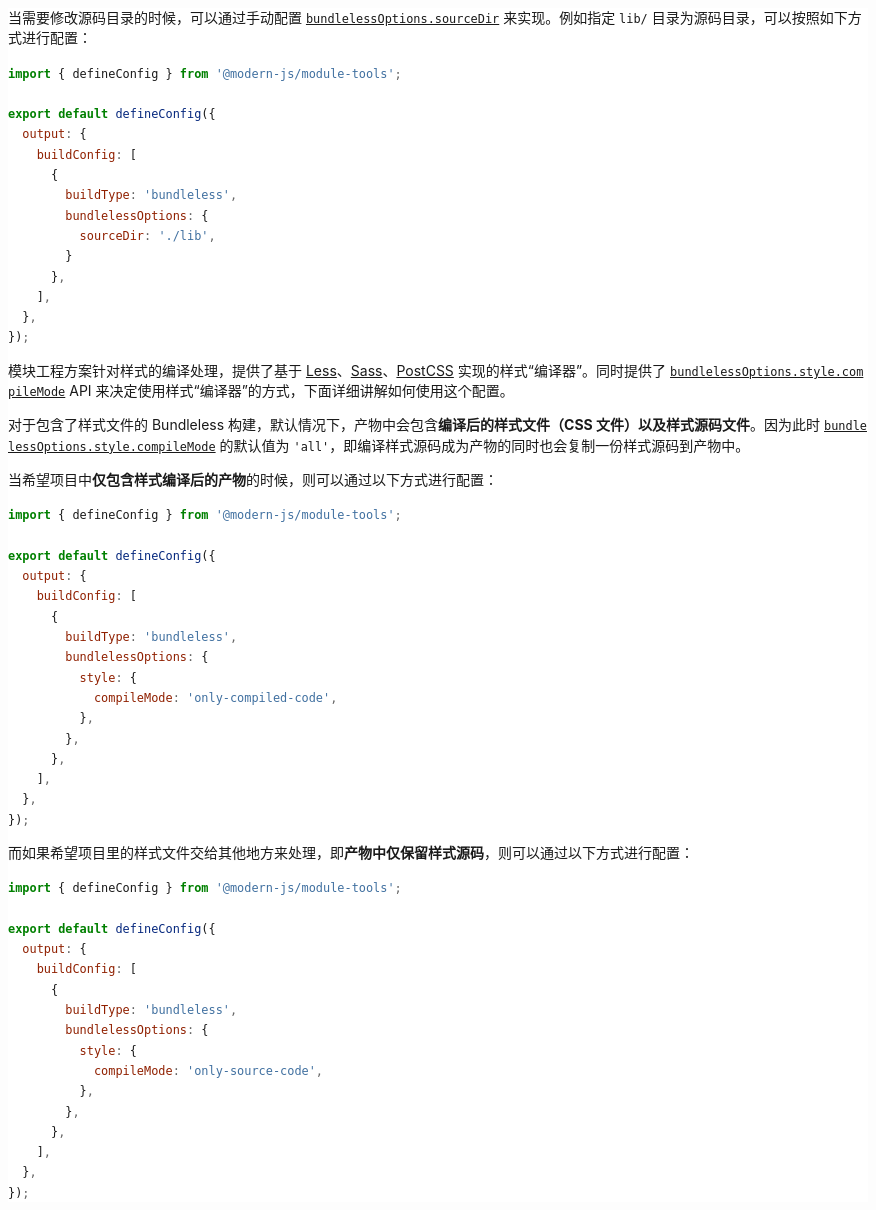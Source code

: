 当需要修改源码目录的时候，可以通过手动配置 [`bundlelessOptions.sourceDir`](/docs/apis/config/output/build-config/bundleless-options#sourcedir) 来实现。例如指定 `lib/` 目录为源码目录，可以按照如下方式进行配置：

```js title="modern.config.js"
import { defineConfig } from '@modern-js/module-tools';

export default defineConfig({
  output: {
    buildConfig: [
      {
        buildType: 'bundleless',
        bundlelessOptions: {
          sourceDir: './lib',
        }
      },
    ],
  },
});
```

模块工程方案针对样式的编译处理，提供了基于 [Less](https://lesscss.org/)、[Sass](https://sass-lang.com/)、[PostCSS](https://postcss.org/) 实现的样式“编译器”。同时提供了 [`bundlelessOptions.style.compileMode`](/docs/apis/config/output/build-config/bundleless-options#compilemode) API 来决定使用样式“编译器”的方式，下面详细讲解如何使用这个配置。

对于包含了样式文件的 Bundleless 构建，默认情况下，产物中会包含**编译后的样式文件（CSS 文件）以及样式源码文件**。因为此时 [`bundlelessOptions.style.compileMode`](/docs/apis/config/output/build-config/bundleless-options#compilemode) 的默认值为 `'all'`，即编译样式源码成为产物的同时也会复制一份样式源码到产物中。

当希望项目中**仅包含样式编译后的产物**的时候，则可以通过以下方式进行配置：

```js title="modern.config.js"
import { defineConfig } from '@modern-js/module-tools';

export default defineConfig({
  output: {
    buildConfig: [
      {
        buildType: 'bundleless',
        bundlelessOptions: {
          style: {
            compileMode: 'only-compiled-code',
          },
        },
      },
    ],
  },
});
```

而如果希望项目里的样式文件交给其他地方来处理，即**产物中仅保留样式源码**，则可以通过以下方式进行配置：

```js title="modern.config.js"
import { defineConfig } from '@modern-js/module-tools';

export default defineConfig({
  output: {
    buildConfig: [
      {
        buildType: 'bundleless',
        bundlelessOptions: {
          style: {
            compileMode: 'only-source-code',
          },
        },
      },
    ],
  },
});
```